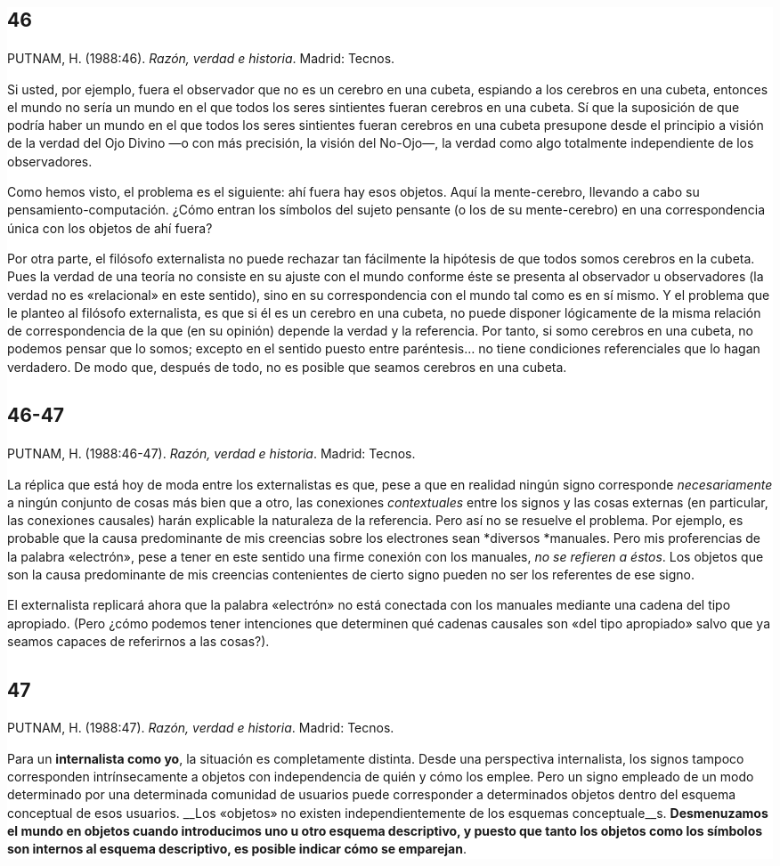 
## 46
PUTNAM, H\. \(1988:46\)\. *Razón, verdad e historia*\. Madrid: Tecnos\.

 Si usted, por ejemplo, fuera el observador que no es un cerebro en una cubeta, espiando a los cerebros en una cubeta, entonces el mundo no sería un mundo en el que todos los seres sintientes fueran cerebros en una cubeta\. Sí que la suposición de que podría haber un mundo en el que todos los seres sintientes fueran cerebros en una cubeta presupone desde el principio a visión de la verdad del Ojo Divino —o con más precisión, la visión del No\-Ojo—, la verdad como algo totalmente independiente de los observadores\.

 Como hemos visto, el problema es el siguiente: ahí fuera hay esos objetos\. Aquí la mente\-cerebro, llevando a cabo su pensamiento\-computación\. ¿Cómo entran los símbolos del sujeto pensante \(o los de su mente\-cerebro\) en una correspondencia única con los objetos de ahí fuera?

 Por otra parte, el filósofo externalista no puede rechazar tan fácilmente la hipótesis de que todos somos cerebros en la cubeta\. Pues la verdad de una teoría no consiste en su ajuste con el mundo conforme éste se presenta al observador u observadores \(la verdad no es «relacional» en este sentido\), sino en su correspondencia con el mundo tal como es en sí mismo\. Y el problema que le planteo al filósofo externalista, es que si él es un cerebro en una cubeta, no puede disponer lógicamente de la misma relación de correspondencia de la que \(en su opinión\) depende la verdad y la referencia\. Por tanto, si somo cerebros en una cubeta, no podemos pensar que lo somos; excepto en el sentido puesto entre paréntesis… no tiene condiciones referenciales que lo hagan verdadero\. De modo que, después de todo, no es posible que seamos cerebros en una cubeta\.


## 46\-47
PUTNAM, H\. \(1988:46\-47\)\. *Razón, verdad e historia*\. Madrid: Tecnos\.

 La réplica que está hoy de moda entre los externalistas es que, pese a que en realidad ningún signo corresponde *necesariamente* a ningún conjunto de cosas más bien que a otro, las conexiones *contextuales* entre los signos y las cosas externas \(en particular, las conexiones causales\) harán explicable la naturaleza de la referencia\. Pero así no se resuelve el problema\. Por ejemplo, es probable que la causa predominante de mis creencias sobre los electrones sean *diversos *manuales\. Pero mis proferencias de la palabra «electrón», pese a tener en este sentido una firme conexión con los manuales, *no se refieren a éstos*\. Los objetos que son la causa predominante de mis creencias contenientes de cierto signo pueden no ser los referentes de ese signo\.

 El externalista replicará ahora que la palabra «electrón» no está conectada con los manuales mediante una cadena del tipo apropiado\. \(Pero ¿cómo podemos tener intenciones que determinen qué cadenas causales son «del tipo apropiado» salvo que ya seamos capaces de referirnos a las cosas?\)\.


## 47
PUTNAM, H\. \(1988:47\)\. *Razón, verdad e historia*\. Madrid: Tecnos\.

 

 Para un __internalista como yo__, la situación es completamente distinta\. Desde una perspectiva internalista, los signos tampoco corresponden intrínsecamente a objetos con independencia de quién y cómo los emplee\. Pero un signo empleado de un modo determinado por una determinada comunidad de usuarios puede corresponder a determinados objetos dentro del esquema conceptual de esos usuarios\. __Los «objetos» no existen independientemente de los esquemas conceptuale__s\. __Desmenuzamos el mundo en objetos cuando introducimos uno u otro esquema descriptivo, y puesto que tanto los objetos como los símbolos son internos al esquema descriptivo, es posible indicar cómo se emparejan__\.
